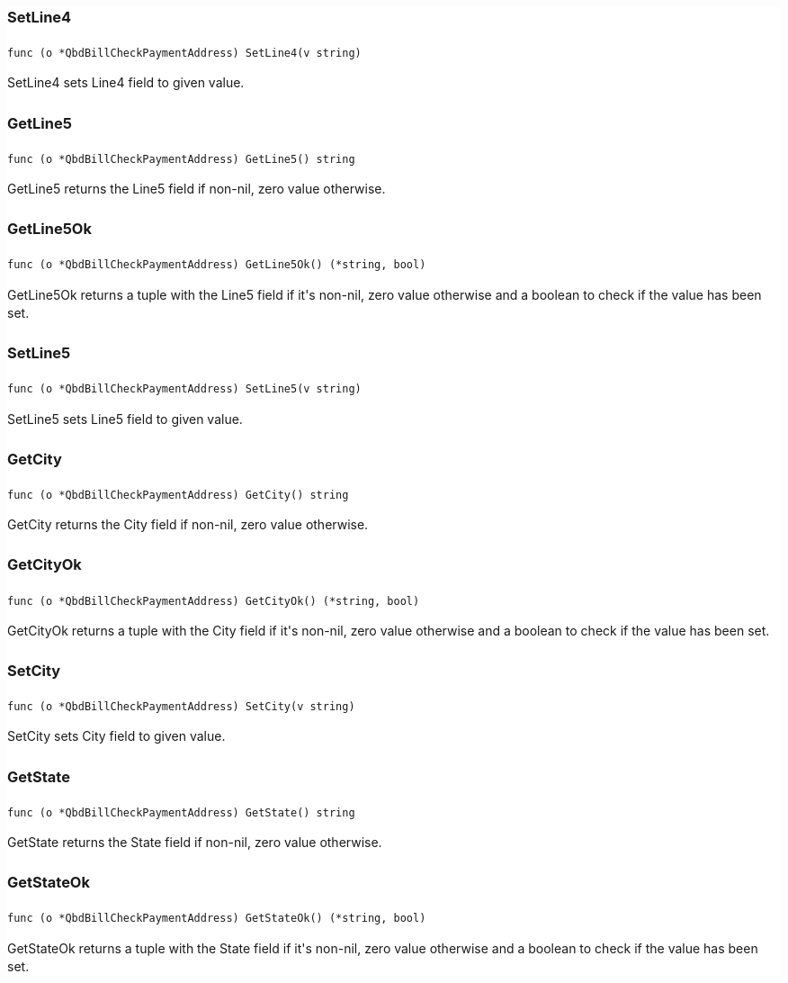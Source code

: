 ### SetLine4

`func (o *QbdBillCheckPaymentAddress) SetLine4(v string)`

SetLine4 sets Line4 field to given value.


### GetLine5

`func (o *QbdBillCheckPaymentAddress) GetLine5() string`

GetLine5 returns the Line5 field if non-nil, zero value otherwise.

### GetLine5Ok

`func (o *QbdBillCheckPaymentAddress) GetLine5Ok() (*string, bool)`

GetLine5Ok returns a tuple with the Line5 field if it's non-nil, zero value otherwise
and a boolean to check if the value has been set.

### SetLine5

`func (o *QbdBillCheckPaymentAddress) SetLine5(v string)`

SetLine5 sets Line5 field to given value.


### GetCity

`func (o *QbdBillCheckPaymentAddress) GetCity() string`

GetCity returns the City field if non-nil, zero value otherwise.

### GetCityOk

`func (o *QbdBillCheckPaymentAddress) GetCityOk() (*string, bool)`

GetCityOk returns a tuple with the City field if it's non-nil, zero value otherwise
and a boolean to check if the value has been set.

### SetCity

`func (o *QbdBillCheckPaymentAddress) SetCity(v string)`

SetCity sets City field to given value.


### GetState

`func (o *QbdBillCheckPaymentAddress) GetState() string`

GetState returns the State field if non-nil, zero value otherwise.

### GetStateOk

`func (o *QbdBillCheckPaymentAddress) GetStateOk() (*string, bool)`

GetStateOk returns a tuple with the State field if it's non-nil, zero value otherwise
and a boolean to check if the value has been set.
